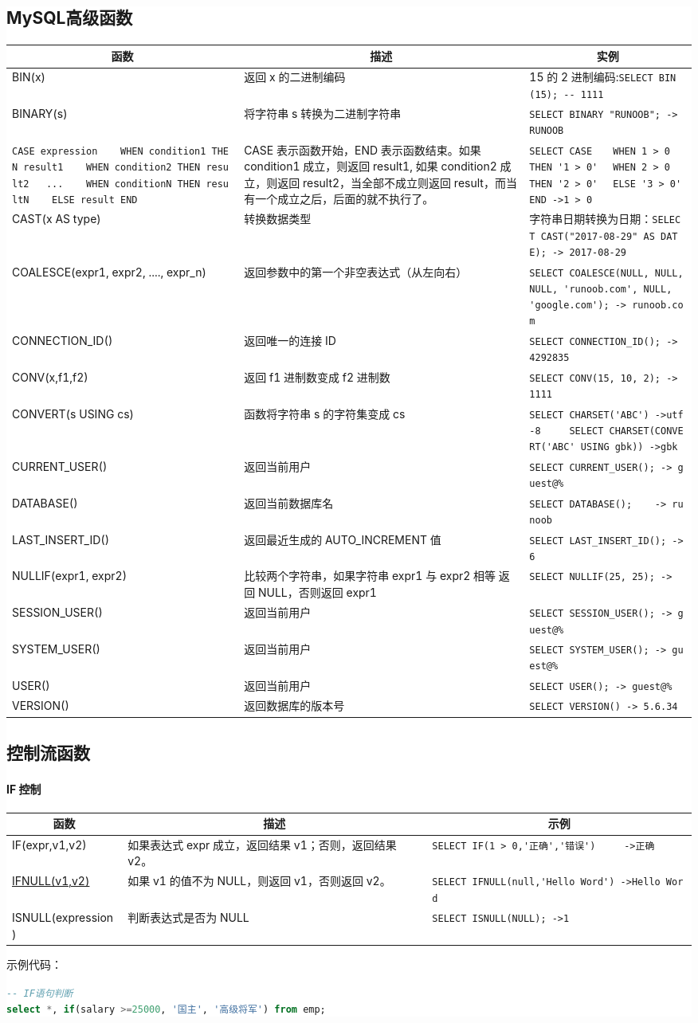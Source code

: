 
## MySQL高级函数

| 函数                                                         | 描述                                                         | 实例                                                         |
| ------------------------------------------------------------ | ------------------------------------------------------------ | ------------------------------------------------------------ |
| BIN(x)                                                       | 返回 x 的二进制编码                                          | 15 的 2 进制编码:`SELECT BIN(15); -- 1111`                   |
| BINARY(s)                                                    | 将字符串 s 转换为二进制字符串                                | `SELECT BINARY "RUNOOB"; -> RUNOOB`                          |
| `CASE expression    WHEN condition1 THEN result1    WHEN condition2 THEN result2   ...    WHEN conditionN THEN resultN    ELSE result END` | CASE 表示函数开始，END 表示函数结束。如果 condition1 成立，则返回 result1, 如果 condition2 成立，则返回 result2，当全部不成立则返回 result，而当有一个成立之后，后面的就不执行了。 | `SELECT CASE  　WHEN 1 > 0 　THEN '1 > 0' 　WHEN 2 > 0 　THEN '2 > 0' 　ELSE '3 > 0' 　END ->1 > 0` |
| CAST(x AS type)                                              | 转换数据类型                                                 | 字符串日期转换为日期：`SELECT CAST("2017-08-29" AS DATE); -> 2017-08-29` |
| COALESCE(expr1, expr2, ...., expr_n)                         | 返回参数中的第一个非空表达式（从左向右）                     | `SELECT COALESCE(NULL, NULL, NULL, 'runoob.com', NULL, 'google.com'); -> runoob.com` |
| CONNECTION_ID()                                              | 返回唯一的连接 ID                                            | `SELECT CONNECTION_ID(); -> 4292835`                         |
| CONV(x,f1,f2)                                                | 返回 f1 进制数变成 f2 进制数                                 | `SELECT CONV(15, 10, 2); -> 1111`                            |
| CONVERT(s USING cs)                                          | 函数将字符串 s 的字符集变成 cs                               | `SELECT CHARSET('ABC') ->utf-8     SELECT CHARSET(CONVERT('ABC' USING gbk)) ->gbk` |
| CURRENT_USER()                                               | 返回当前用户                                                 | `SELECT CURRENT_USER(); -> guest@%`                          |
| DATABASE()                                                   | 返回当前数据库名                                             | `SELECT DATABASE();    -> runoob`                            |
| LAST_INSERT_ID()                                             | 返回最近生成的 AUTO_INCREMENT 值                             | `SELECT LAST_INSERT_ID(); ->6`                               |
| NULLIF(expr1, expr2)                                         | 比较两个字符串，如果字符串 expr1 与 expr2 相等 返回 NULL，否则返回 expr1 | `SELECT NULLIF(25, 25); ->`                                  |
| SESSION_USER()                                               | 返回当前用户                                                 | `SELECT SESSION_USER(); -> guest@%`                          |
| SYSTEM_USER()                                                | 返回当前用户                                                 | `SELECT SYSTEM_USER(); -> guest@%`                           |
| USER()                                                       | 返回当前用户                                                 | `SELECT USER(); -> guest@%`                                  |
| VERSION()                                                    | 返回数据库的版本号                                           | `SELECT VERSION() -> 5.6.34`                                 |



## 控制流函数

#### IF 控制

| 函数                                                         | 描述                                                   | 示例                                            |
| ------------------------------------------------------------ | ------------------------------------------------------ | ----------------------------------------------- |
| IF(expr,v1,v2)                                               | 如果表达式 expr 成立，返回结果 v1；否则，返回结果 v2。 | `SELECT IF(1 > 0,'正确','错误')     ->正确`     |
| [IFNULL(v1,v2)](https://www.runoob.com/mysql/mysql-func-ifnull.html) | 如果 v1 的值不为 NULL，则返回 v1，否则返回 v2。        | `SELECT IFNULL(null,'Hello Word') ->Hello Word` |
| ISNULL(expression)                                           | 判断表达式是否为 NULL                                  | `SELECT ISNULL(NULL); ->1`                      |

示例代码：

```sql
-- IF语句判断
select *, if(salary >=25000, '国主', '高级将军') from emp;

```
